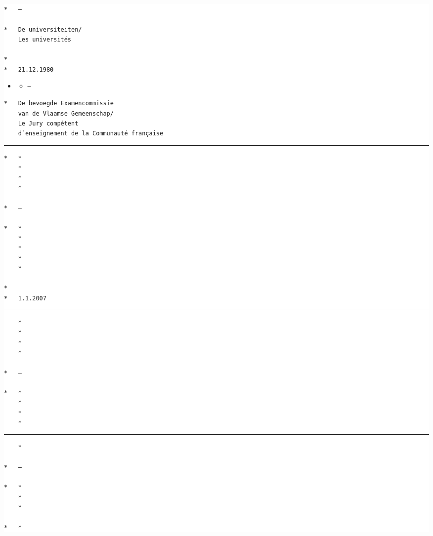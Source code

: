     *   –

    *   De universiteiten/
        Les universités

    *
    *   21.12.1980


*    *   –

    *   De bevoegde Examencommissie
        van de Vlaamse Gemeenschap/
        Le Jury compétent
        d´enseignement de la Communauté française


*    *   *

    *   *
        *
        *
        *

    *   –

    *   *
        *
        *
        *
        *

    *
    *   1.1.2007


*    *   *
        *
        *
        *
        *

    *   –

    *   *
        *
        *
        *


*    *   *
        *

    *   –

    *   *
        *
        *

    *   *
